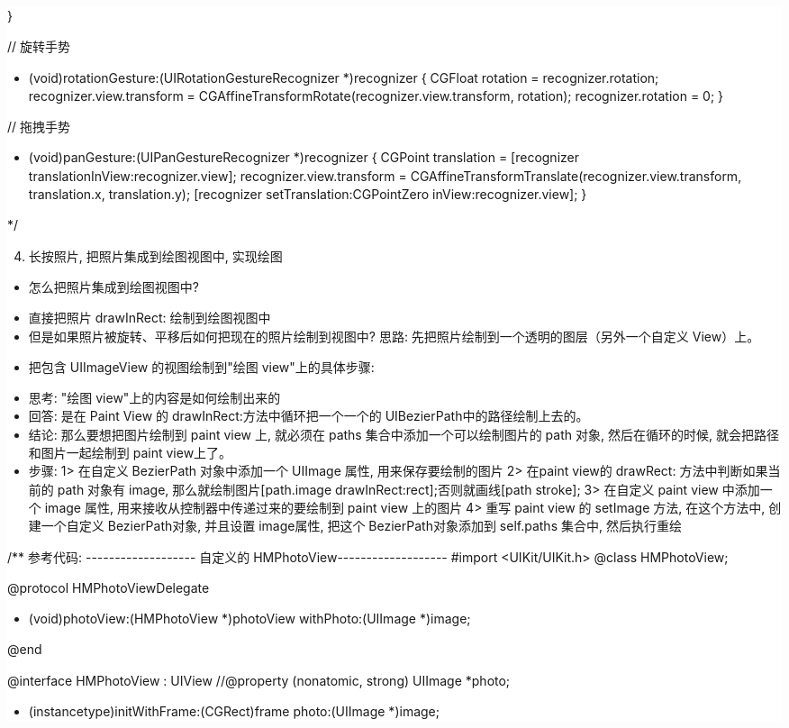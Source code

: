  }
 
 // 旋转手势
 - (void)rotationGesture:(UIRotationGestureRecognizer *)recognizer
 {
 CGFloat rotation =  recognizer.rotation;
 recognizer.view.transform = CGAffineTransformRotate(recognizer.view.transform, rotation);
 recognizer.rotation = 0;
 }
 
 
 // 拖拽手势
 - (void)panGesture:(UIPanGestureRecognizer *)recognizer
 {
 CGPoint translation = [recognizer translationInView:recognizer.view];
 recognizer.view.transform = CGAffineTransformTranslate(recognizer.view.transform, translation.x, translation.y);
 [recognizer setTranslation:CGPointZero inView:recognizer.view];
 }
 
 */


4. 长按照片, 把照片集成到绘图视图中, 实现绘图
* 怎么把照片集成到绘图视图中?
- 直接把照片 drawInRect: 绘制到绘图视图中
- 但是如果照片被旋转、平移后如何把现在的照片绘制到视图中? 思路: 先把照片绘制到一个透明的图层（另外一个自定义 View）上。

* 把包含 UIImageView 的视图绘制到"绘图 view"上的具体步骤:
- 思考: "绘图 view"上的内容是如何绘制出来的
- 回答: 是在 Paint View 的 drawInRect:方法中循环把一个一个的 UIBezierPath中的路径绘制上去的。
- 结论: 那么要想把图片绘制到 paint view 上, 就必须在 paths 集合中添加一个可以绘制图片的 path 对象, 然后在循环的时候, 就会把路径和图片一起绘制到 paint view上了。
- 步骤:
1> 在自定义 BezierPath 对象中添加一个 UIImage 属性, 用来保存要绘制的图片
2> 在paint view的 drawRect: 方法中判断如果当前的 path 对象有 image, 那么就绘制图片[path.image drawInRect:rect];否则就画线[path stroke];
3> 在自定义 paint view 中添加一个 image 属性, 用来接收从控制器中传递过来的要绘制到 paint view 上的图片
4> 重写 paint view 的 setImage 方法, 在这个方法中, 创建一个自定义 BezierPath对象, 并且设置 image属性, 把这个 BezierPath对象添加到 self.paths 集合中, 然后执行重绘

/** 参考代码:
 ------------------- 自定义的 HMPhotoView-------------------
 #import <UIKit/UIKit.h>
 @class HMPhotoView;
 
 @protocol HMPhotoViewDelegate <NSObject>
 
 - (void)photoView:(HMPhotoView *)photoView withPhoto:(UIImage *)image;
 
 @end
 
 @interface HMPhotoView : UIView
 //@property (nonatomic, strong) UIImage *photo;
 
 - (instancetype)initWithFrame:(CGRect)frame photo:(UIImage *)image;
 